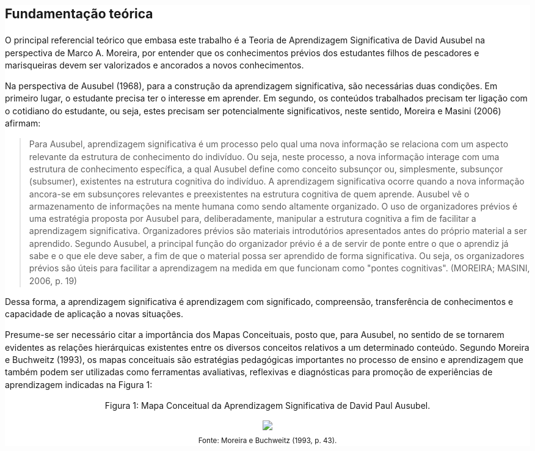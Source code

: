 ## Fundamentação teórica 

O principal referencial teórico que embasa este trabalho é a Teoria de
Aprendizagem Significativa de David Ausubel na perspectiva de Marco A.
Moreira, por entender que os conhecimentos prévios dos estudantes filhos
de pescadores e marisqueiras devem ser valorizados e ancorados a novos
conhecimentos.

Na perspectiva de Ausubel (1968), para a construção da aprendizagem
significativa, são necessárias duas condições. Em primeiro lugar, o
estudante precisa ter o interesse em aprender. Em segundo, os conteúdos
trabalhados precisam ter ligação com o cotidiano do estudante, ou seja,
estes precisam ser potencialmente significativos, neste sentido, Moreira
e Masini (2006) afirmam:


> Para Ausubel, aprendizagem significativa é um processo pelo qual uma
nova informação se relaciona com um aspecto relevante da estrutura de
conhecimento do indivíduo. Ou seja, neste processo, a nova informação
interage com uma estrutura de conhecimento específica, a qual Ausubel
define como conceito subsunçor ou, simplesmente, subsunçor (subsumer),
existentes na estrutura cognitiva do indivíduo. A aprendizagem
significativa ocorre quando a nova informação ancora-se em subsunçores
relevantes e preexistentes na estrutura cognitiva de quem aprende.
Ausubel vê o armazenamento de informações na mente humana como sendo
altamente organizado. O uso de organizadores prévios é uma estratégia
proposta por Ausubel para, deliberadamente, manipular a estrutura
cognitiva a fim de facilitar a aprendizagem significativa. Organizadores
prévios são materiais introdutórios apresentados antes do próprio
material a ser aprendido. Segundo Ausubel, a principal função do
organizador prévio é a de servir de ponte entre o que o aprendiz já sabe
e o que ele deve saber, a fim de que o material possa ser aprendido de
forma significativa. Ou seja, os organizadores prévios são úteis para
facilitar a aprendizagem na medida em que funcionam como "pontes
cognitivas". (MOREIRA; MASINI, 2006, p. 19)


Dessa forma, a aprendizagem significativa é aprendizagem com
significado, compreensão, transferência de conhecimentos e capacidade de
aplicação a novas situações.

Presume-se ser necessário citar a importância dos Mapas Conceituais,
posto que, para Ausubel, no sentido de se tornarem evidentes as relações
hierárquicas existentes entre os diversos conceitos relativos a um
determinado conteúdo. Segundo Moreira e Buchweitz (1993), os mapas
conceituais são estratégias pedagógicas importantes no processo de
ensino e aprendizagem que também podem ser utilizadas como ferramentas
avaliativas, reflexivas e diagnósticas para promoção de experiências de
aprendizagem indicadas na Figura
1:

<center>
<p>Figura 1: Mapa Conceitual da Aprendizagem Significativa de David Paul
Ausubel.</p>
<img src="../imagens/imagem-cap-19-01.png" style="width: 75%; height: auto;"/>
<br><small>
Fonte: Moreira e Buchweitz (1993, p. 43).
</small>
</center>
